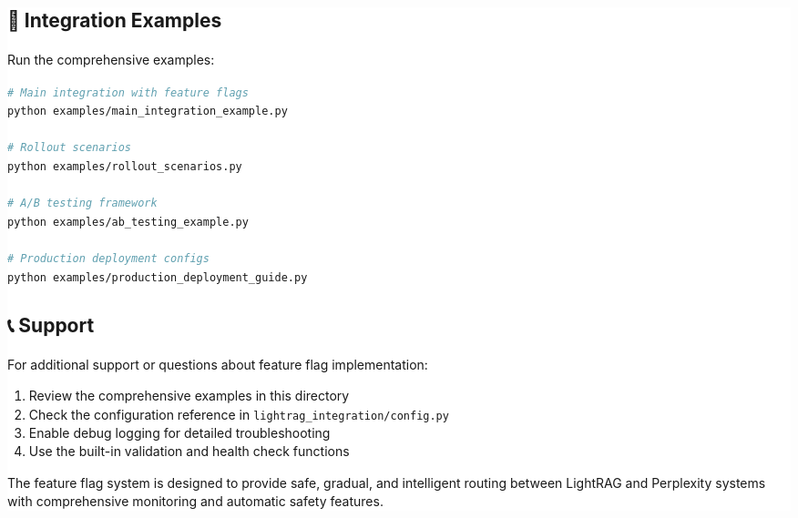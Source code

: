 ## 🔗 Integration Examples

Run the comprehensive examples:

```bash
# Main integration with feature flags
python examples/main_integration_example.py

# Rollout scenarios
python examples/rollout_scenarios.py

# A/B testing framework
python examples/ab_testing_example.py

# Production deployment configs
python examples/production_deployment_guide.py
```

## 📞 Support

For additional support or questions about feature flag implementation:

1. Review the comprehensive examples in this directory
2. Check the configuration reference in `lightrag_integration/config.py`
3. Enable debug logging for detailed troubleshooting
4. Use the built-in validation and health check functions

The feature flag system is designed to provide safe, gradual, and intelligent routing between LightRAG and Perplexity systems with comprehensive monitoring and automatic safety features.